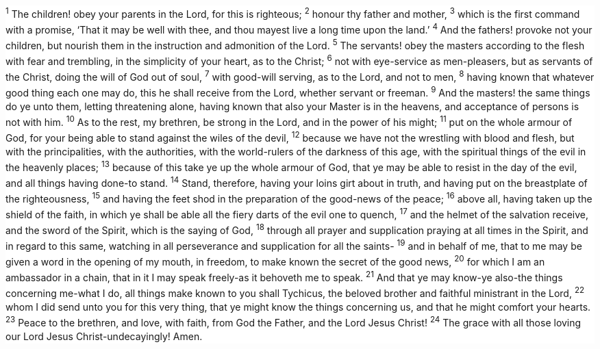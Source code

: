 <sup>1</sup> The children! obey your parents in the Lord, for this is righteous;
<sup>2</sup> honour thy father and mother,
<sup>3</sup> which is the first command with a promise, ‘That it may be well with thee, and thou mayest live a long time upon the land.’
<sup>4</sup> And the fathers! provoke not your children, but nourish them in the instruction and admonition of the Lord.
<sup>5</sup> The servants! obey the masters according to the flesh with fear and trembling, in the simplicity of your heart, as to the Christ;
<sup>6</sup> not with eye-service as men-pleasers, but as servants of the Christ, doing the will of God out of soul,
<sup>7</sup> with good-will serving, as to the Lord, and not to men,
<sup>8</sup> having known that whatever good thing each one may do, this he shall receive from the Lord, whether servant or freeman.
<sup>9</sup> And the masters! the same things do ye unto them, letting threatening alone, having known that also your Master is in the heavens, and acceptance of persons is not with him.
<sup>10</sup> As to the rest, my brethren, be strong in the Lord, and in the power of his might;
<sup>11</sup> put on the whole armour of God, for your being able to stand against the wiles of the devil,
<sup>12</sup> because we have not the wrestling with blood and flesh, but with the principalities, with the authorities, with the world-rulers of the darkness of this age, with the spiritual things of the evil in the heavenly places;
<sup>13</sup> because of this take ye up the whole armour of God, that ye may be able to resist in the day of the evil, and all things having done-to stand.
<sup>14</sup> Stand, therefore, having your loins girt about in truth, and having put on the breastplate of the righteousness,
<sup>15</sup> and having the feet shod in the preparation of the good-news of the peace;
<sup>16</sup> above all, having taken up the shield of the faith, in which ye shall be able all the fiery darts of the evil one to quench,
<sup>17</sup> and the helmet of the salvation receive, and the sword of the Spirit, which is the saying of God,
<sup>18</sup> through all prayer and supplication praying at all times in the Spirit, and in regard to this same, watching in all perseverance and supplication for all the saints-
<sup>19</sup> and in behalf of me, that to me may be given a word in the opening of my mouth, in freedom, to make known the secret of the good news,
<sup>20</sup> for which I am an ambassador in a chain, that in it I may speak freely-as it behoveth me to speak.
<sup>21</sup> And that ye may know-ye also-the things concerning me-what I do, all things make known to you shall Tychicus, the beloved brother and faithful ministrant in the Lord,
<sup>22</sup> whom I did send unto you for this very thing, that ye might know the things concerning us, and that he might comfort your hearts.
<sup>23</sup> Peace to the brethren, and love, with faith, from God the Father, and the Lord Jesus Christ!
<sup>24</sup> The grace with all those loving our Lord Jesus Christ-undecayingly! Amen.